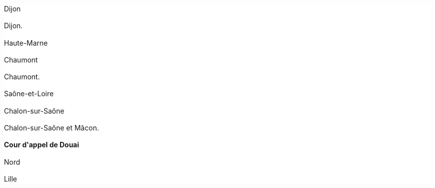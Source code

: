 Dijon

</td>
      <td width="205">

Dijon.

</td>
    </tr>
    <tr>
      <td width="205">

Haute-Marne

</td>
      <td width="205">

Chaumont

</td>
      <td width="205">

Chaumont.

</td>
    </tr>
    <tr>
      <td width="205">

Saône-et-Loire

</td>
      <td width="205">

Chalon-sur-Saône

</td>
      <td width="205">

Chalon-sur-Saône et Mâcon.

</td>
    </tr>
    <tr>
      <td colspan="3" width="614">

**Cour d'appel de Douai**

</td>
    </tr>
    <tr>
      <td width="205">

Nord

</td>
      <td width="205">

Lille

</td>
      <td width="205">
